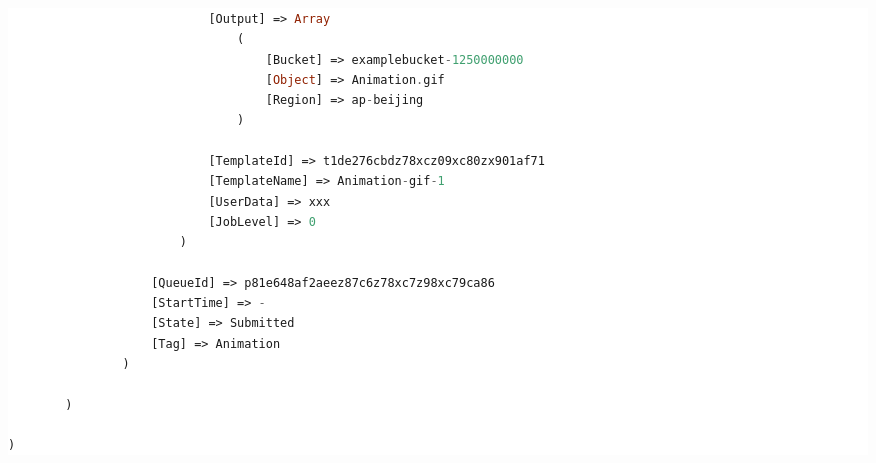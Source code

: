 ```php
                            [Output] => Array
                                (
                                    [Bucket] => examplebucket-1250000000
                                    [Object] => Animation.gif
                                    [Region] => ap-beijing
                                )

                            [TemplateId] => t1de276cbdz78xcz09xc80zx901af71
                            [TemplateName] => Animation-gif-1
                            [UserData] => xxx
                            [JobLevel] => 0
                        )

                    [QueueId] => p81e648af2aeez87c6z78xc7z98xc79ca86
                    [StartTime] => -
                    [State] => Submitted
                    [Tag] => Animation
                )

        )

)
```

